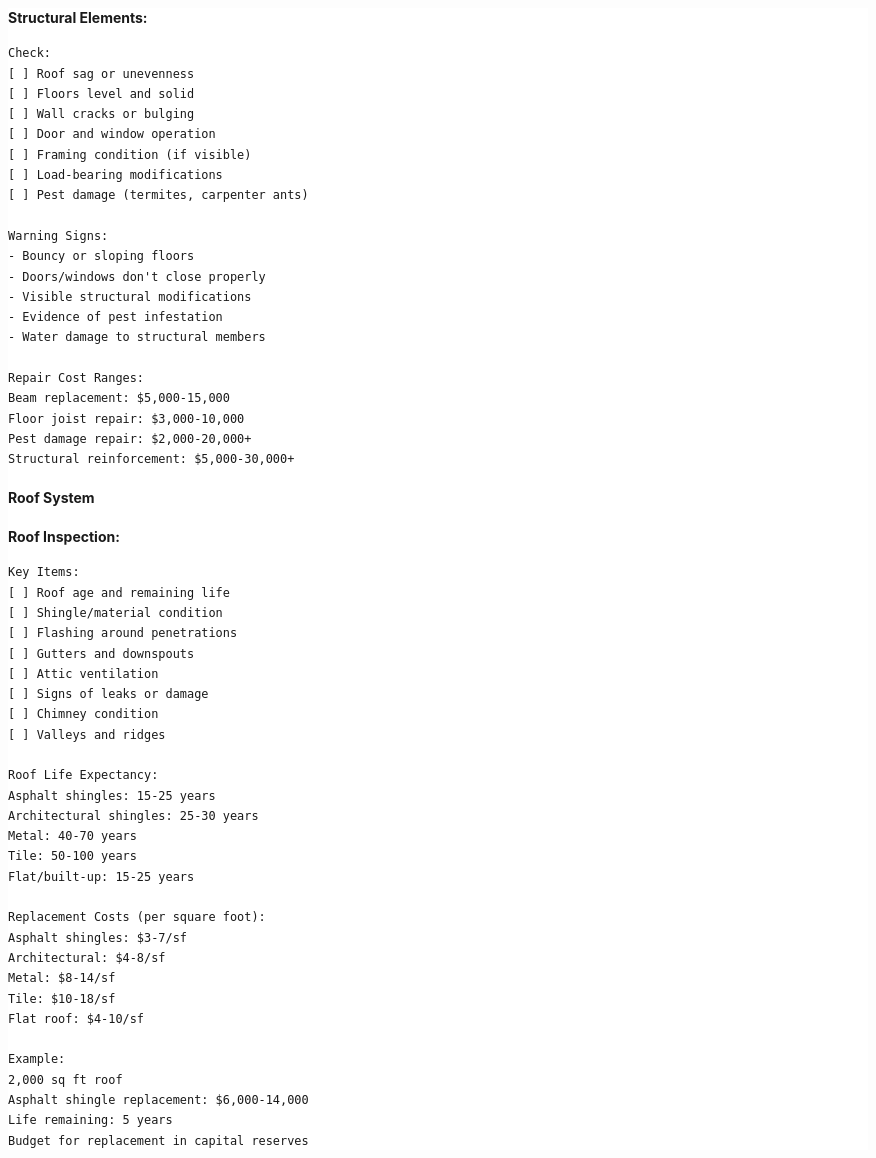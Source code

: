 **Structural Elements:**
```
Check:
[ ] Roof sag or unevenness
[ ] Floors level and solid
[ ] Wall cracks or bulging
[ ] Door and window operation
[ ] Framing condition (if visible)
[ ] Load-bearing modifications
[ ] Pest damage (termites, carpenter ants)

Warning Signs:
- Bouncy or sloping floors
- Doors/windows don't close properly
- Visible structural modifications
- Evidence of pest infestation
- Water damage to structural members

Repair Cost Ranges:
Beam replacement: $5,000-15,000
Floor joist repair: $3,000-10,000
Pest damage repair: $2,000-20,000+
Structural reinforcement: $5,000-30,000+
```

#### Roof System

**Roof Inspection:**
```
Key Items:
[ ] Roof age and remaining life
[ ] Shingle/material condition
[ ] Flashing around penetrations
[ ] Gutters and downspouts
[ ] Attic ventilation
[ ] Signs of leaks or damage
[ ] Chimney condition
[ ] Valleys and ridges

Roof Life Expectancy:
Asphalt shingles: 15-25 years
Architectural shingles: 25-30 years
Metal: 40-70 years
Tile: 50-100 years
Flat/built-up: 15-25 years

Replacement Costs (per square foot):
Asphalt shingles: $3-7/sf
Architectural: $4-8/sf
Metal: $8-14/sf
Tile: $10-18/sf
Flat roof: $4-10/sf

Example:
2,000 sq ft roof
Asphalt shingle replacement: $6,000-14,000
Life remaining: 5 years
Budget for replacement in capital reserves
```

